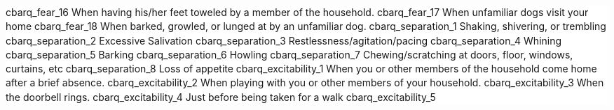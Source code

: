   </tr>
  <tr>
   <td style="text-align:left;font-family: monospace;"> cbarq_fear_16 </td>
   <td style="text-align:left;"> When having his/her feet toweled by a member of the household. </td>
  </tr>
  <tr>
   <td style="text-align:left;font-family: monospace;"> cbarq_fear_17 </td>
   <td style="text-align:left;"> When unfamiliar dogs visit your home </td>
  </tr>
  <tr>
   <td style="text-align:left;font-family: monospace;"> cbarq_fear_18 </td>
   <td style="text-align:left;"> When barked, growled, or lunged at by an unfamiliar dog. </td>
  </tr>
  <tr>
   <td style="text-align:left;font-family: monospace;"> cbarq_separation_1 </td>
   <td style="text-align:left;"> Shaking, shivering, or trembling </td>
  </tr>
  <tr>
   <td style="text-align:left;font-family: monospace;"> cbarq_separation_2 </td>
   <td style="text-align:left;"> Excessive Salivation </td>
  </tr>
  <tr>
   <td style="text-align:left;font-family: monospace;"> cbarq_separation_3 </td>
   <td style="text-align:left;"> Restlessness/agitation/pacing </td>
  </tr>
  <tr>
   <td style="text-align:left;font-family: monospace;"> cbarq_separation_4 </td>
   <td style="text-align:left;"> Whining </td>
  </tr>
  <tr>
   <td style="text-align:left;font-family: monospace;"> cbarq_separation_5 </td>
   <td style="text-align:left;"> Barking </td>
  </tr>
  <tr>
   <td style="text-align:left;font-family: monospace;"> cbarq_separation_6 </td>
   <td style="text-align:left;"> Howling </td>
  </tr>
  <tr>
   <td style="text-align:left;font-family: monospace;"> cbarq_separation_7 </td>
   <td style="text-align:left;"> Chewing/scratching at doors, floor, windows, curtains, etc </td>
  </tr>
  <tr>
   <td style="text-align:left;font-family: monospace;"> cbarq_separation_8 </td>
   <td style="text-align:left;"> Loss of appetite </td>
  </tr>
  <tr>
   <td style="text-align:left;font-family: monospace;"> cbarq_excitability_1 </td>
   <td style="text-align:left;"> When you or other members of the household come home after a brief absence. </td>
  </tr>
  <tr>
   <td style="text-align:left;font-family: monospace;"> cbarq_excitability_2 </td>
   <td style="text-align:left;"> When playing with you or other members of your household. </td>
  </tr>
  <tr>
   <td style="text-align:left;font-family: monospace;"> cbarq_excitability_3 </td>
   <td style="text-align:left;"> When the doorbell rings. </td>
  </tr>
  <tr>
   <td style="text-align:left;font-family: monospace;"> cbarq_excitability_4 </td>
   <td style="text-align:left;"> Just before being taken for a walk </td>
  </tr>
  <tr>
   <td style="text-align:left;font-family: monospace;"> cbarq_excitability_5 </td>